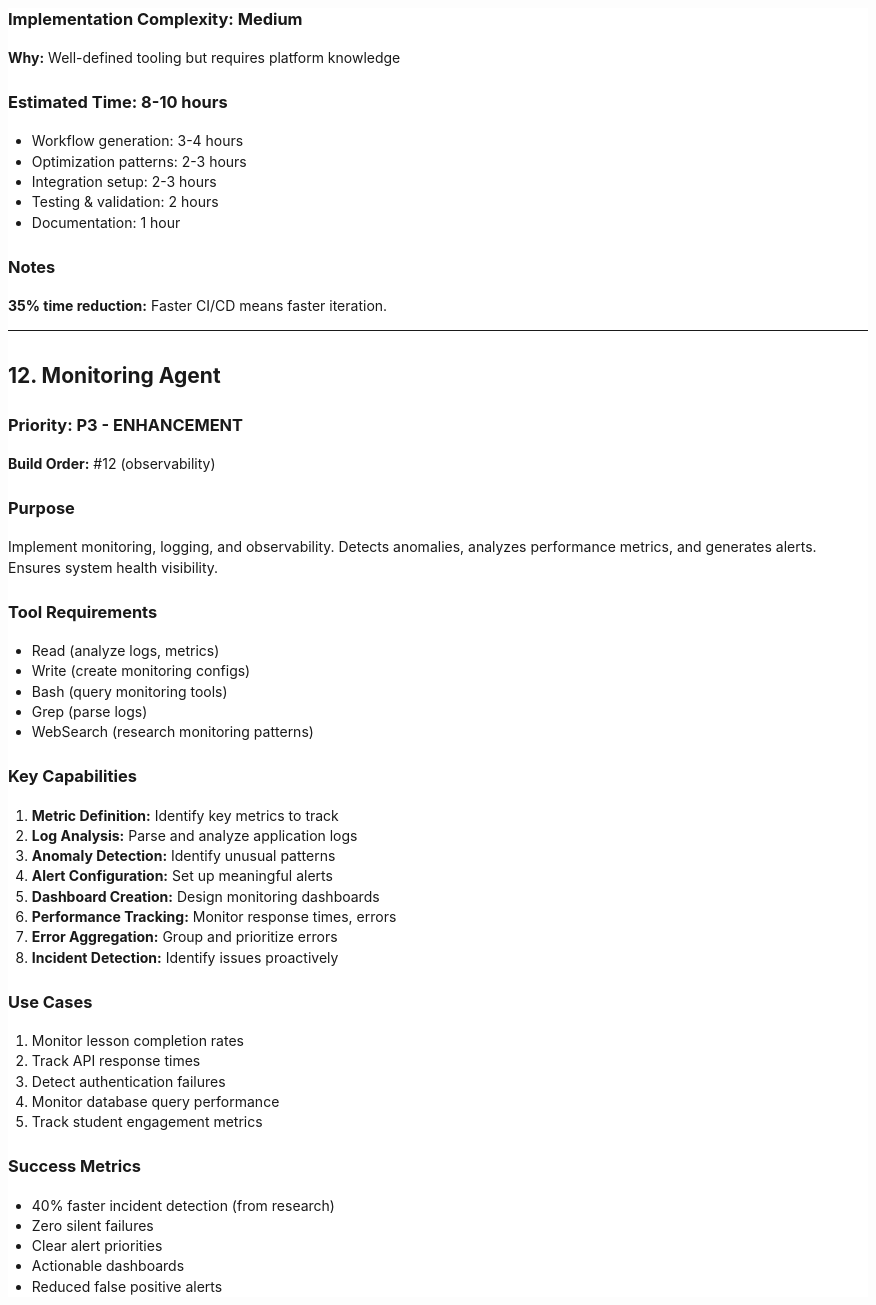 ### Implementation Complexity: Medium
**Why:** Well-defined tooling but requires platform knowledge

### Estimated Time: 8-10 hours
- Workflow generation: 3-4 hours
- Optimization patterns: 2-3 hours
- Integration setup: 2-3 hours
- Testing & validation: 2 hours
- Documentation: 1 hour

### Notes
**35% time reduction:** Faster CI/CD means faster iteration.

---

## 12. Monitoring Agent

### Priority: P3 - ENHANCEMENT
**Build Order:** #12 (observability)

### Purpose
Implement monitoring, logging, and observability. Detects anomalies, analyzes performance metrics, and generates alerts. Ensures system health visibility.

### Tool Requirements
- Read (analyze logs, metrics)
- Write (create monitoring configs)
- Bash (query monitoring tools)
- Grep (parse logs)
- WebSearch (research monitoring patterns)

### Key Capabilities
1. **Metric Definition:** Identify key metrics to track
2. **Log Analysis:** Parse and analyze application logs
3. **Anomaly Detection:** Identify unusual patterns
4. **Alert Configuration:** Set up meaningful alerts
5. **Dashboard Creation:** Design monitoring dashboards
6. **Performance Tracking:** Monitor response times, errors
7. **Error Aggregation:** Group and prioritize errors
8. **Incident Detection:** Identify issues proactively

### Use Cases
1. Monitor lesson completion rates
2. Track API response times
3. Detect authentication failures
4. Monitor database query performance
5. Track student engagement metrics

### Success Metrics
- 40% faster incident detection (from research)
- Zero silent failures
- Clear alert priorities
- Actionable dashboards
- Reduced false positive alerts

